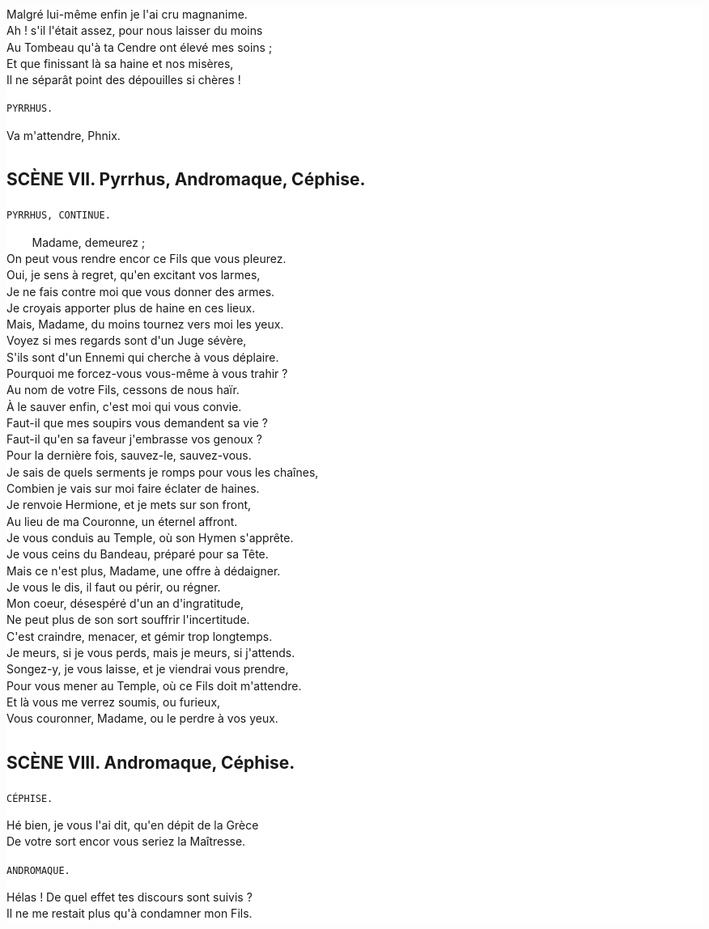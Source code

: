 Malgré lui-même enfin je l'ai cru magnanime.  
Ah ! s'il l'était assez, pour nous laisser du moins  
Au Tombeau qu'à ta Cendre ont élevé mes soins ;  
Et que finissant là sa haine et nos misères,  
Il ne séparât point des dépouilles si chères !  

    PYRRHUS.
Va m'attendre, Phnix.  


## SCÈNE VII. Pyrrhus, Andromaque, Céphise.

    PYRRHUS, CONTINUE.
        Madame, demeurez ;  
On peut vous rendre encor ce Fils que vous pleurez.  
Oui, je sens à regret, qu'en excitant vos larmes,  
Je ne fais contre moi que vous donner des armes.  
Je croyais apporter plus de haine en ces lieux.  
Mais, Madame, du moins tournez vers moi les yeux.  
Voyez si mes regards sont d'un Juge sévère,  
S'ils sont d'un Ennemi qui cherche à vous déplaire.  
Pourquoi me forcez-vous vous-même à vous trahir ?  
Au nom de votre Fils, cessons de nous haïr.  
À le sauver enfin, c'est moi qui vous convie.  
Faut-il que mes soupirs vous demandent sa vie ?  
Faut-il qu'en sa faveur j'embrasse vos genoux ?  
Pour la dernière fois, sauvez-le, sauvez-vous.  
Je sais de quels serments je romps pour vous les chaînes,  
Combien je vais sur moi faire éclater de haines.  
Je renvoie Hermione, et je mets sur son front,  
Au lieu de ma Couronne, un éternel affront.  
Je vous conduis au Temple, où son Hymen s'apprête.  
Je vous ceins du Bandeau, préparé pour sa Tête.  
Mais ce n'est plus, Madame, une offre à dédaigner.  
Je vous le dis, il faut ou périr, ou régner.  
Mon coeur, désespéré d'un an d'ingratitude,  
Ne peut plus de son sort souffrir l'incertitude.  
C'est craindre, menacer, et gémir trop longtemps.  
Je meurs, si je vous perds, mais je meurs, si j'attends.  
Songez-y, je vous laisse, et je viendrai vous prendre,  
Pour vous mener au Temple, où ce Fils doit m'attendre.  
Et là vous me verrez soumis, ou furieux,  
Vous couronner, Madame, ou le perdre à vos yeux.  


## SCÈNE VIII. Andromaque, Céphise.

    CÉPHISE.
Hé bien, je vous l'ai dit, qu'en dépit de la Grèce  
De votre sort encor vous seriez la Maîtresse.  

    ANDROMAQUE.
Hélas ! De quel effet tes discours sont suivis ?  
Il ne me restait plus qu'à condamner mon Fils.  
